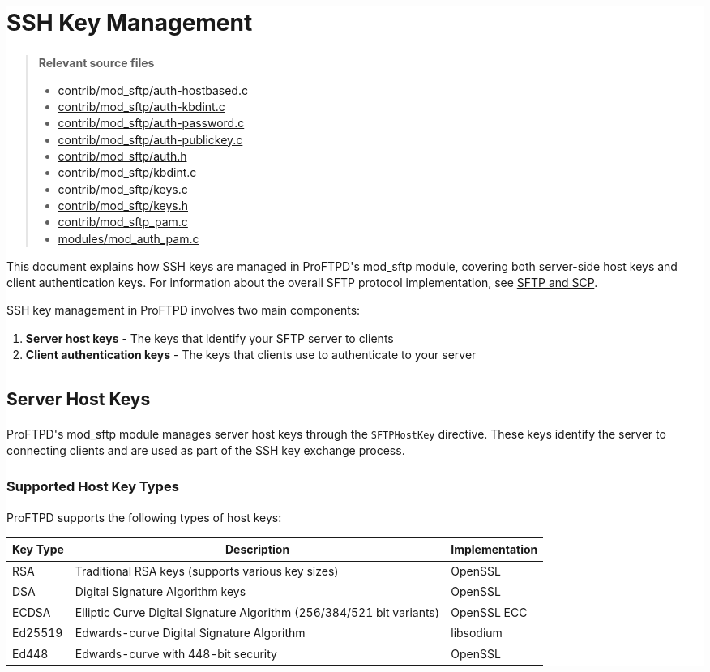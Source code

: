 # SSH Key Management

> **Relevant source files**
> * [contrib/mod_sftp/auth-hostbased.c](https://github.com/proftpd/proftpd/blob/362466f3/contrib/mod_sftp/auth-hostbased.c)
> * [contrib/mod_sftp/auth-kbdint.c](https://github.com/proftpd/proftpd/blob/362466f3/contrib/mod_sftp/auth-kbdint.c)
> * [contrib/mod_sftp/auth-password.c](https://github.com/proftpd/proftpd/blob/362466f3/contrib/mod_sftp/auth-password.c)
> * [contrib/mod_sftp/auth-publickey.c](https://github.com/proftpd/proftpd/blob/362466f3/contrib/mod_sftp/auth-publickey.c)
> * [contrib/mod_sftp/auth.h](https://github.com/proftpd/proftpd/blob/362466f3/contrib/mod_sftp/auth.h)
> * [contrib/mod_sftp/kbdint.c](https://github.com/proftpd/proftpd/blob/362466f3/contrib/mod_sftp/kbdint.c)
> * [contrib/mod_sftp/keys.c](https://github.com/proftpd/proftpd/blob/362466f3/contrib/mod_sftp/keys.c)
> * [contrib/mod_sftp/keys.h](https://github.com/proftpd/proftpd/blob/362466f3/contrib/mod_sftp/keys.h)
> * [contrib/mod_sftp_pam.c](https://github.com/proftpd/proftpd/blob/362466f3/contrib/mod_sftp_pam.c)
> * [modules/mod_auth_pam.c](https://github.com/proftpd/proftpd/blob/362466f3/modules/mod_auth_pam.c)

This document explains how SSH keys are managed in ProFTPD's mod_sftp module, covering both server-side host keys and client authentication keys. For information about the overall SFTP protocol implementation, see [SFTP and SCP](/proftpd/proftpd/4.2-sftp-and-scp).

SSH key management in ProFTPD involves two main components:

1. **Server host keys** - The keys that identify your SFTP server to clients
2. **Client authentication keys** - The keys that clients use to authenticate to your server

## Server Host Keys

ProFTPD's mod_sftp module manages server host keys through the `SFTPHostKey` directive. These keys identify the server to connecting clients and are used as part of the SSH key exchange process.

### Supported Host Key Types

ProFTPD supports the following types of host keys:

| Key Type | Description | Implementation |
| --- | --- | --- |
| RSA | Traditional RSA keys (supports various key sizes) | OpenSSL |
| DSA | Digital Signature Algorithm keys | OpenSSL |
| ECDSA | Elliptic Curve Digital Signature Algorithm (256/384/521 bit variants) | OpenSSL ECC |
| Ed25519 | Edwards-curve Digital Signature Algorithm | libsodium |
| Ed448 | Edwards-curve with 448-bit security | OpenSSL |
